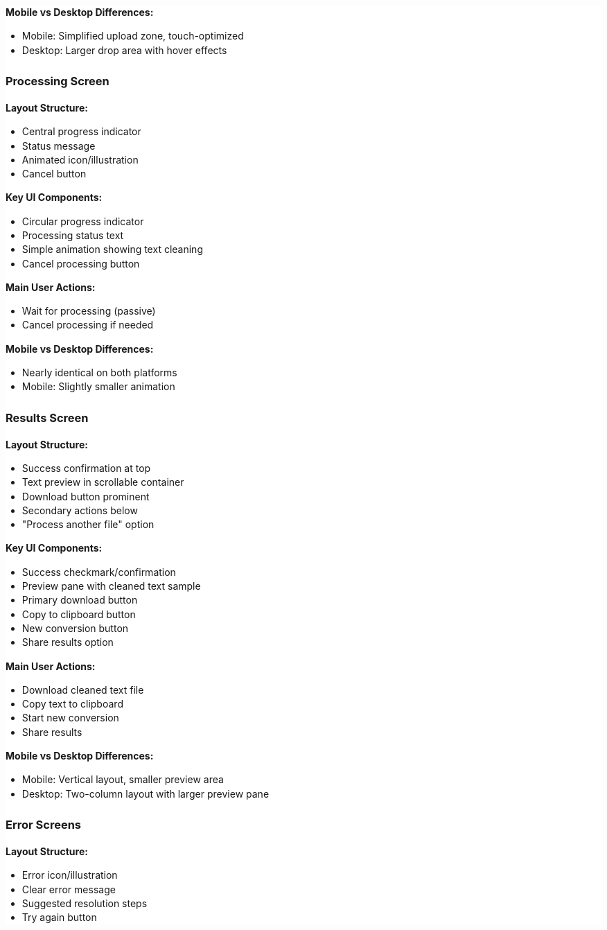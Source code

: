 **Mobile vs Desktop Differences:**
- Mobile: Simplified upload zone, touch-optimized
- Desktop: Larger drop area with hover effects

### Processing Screen
**Layout Structure:**
- Central progress indicator
- Status message
- Animated icon/illustration
- Cancel button

**Key UI Components:**
- Circular progress indicator
- Processing status text
- Simple animation showing text cleaning
- Cancel processing button

**Main User Actions:**
- Wait for processing (passive)
- Cancel processing if needed

**Mobile vs Desktop Differences:**
- Nearly identical on both platforms
- Mobile: Slightly smaller animation

### Results Screen
**Layout Structure:**
- Success confirmation at top
- Text preview in scrollable container
- Download button prominent
- Secondary actions below
- "Process another file" option

**Key UI Components:**
- Success checkmark/confirmation
- Preview pane with cleaned text sample
- Primary download button
- Copy to clipboard button
- New conversion button
- Share results option

**Main User Actions:**
- Download cleaned text file
- Copy text to clipboard
- Start new conversion
- Share results

**Mobile vs Desktop Differences:**
- Mobile: Vertical layout, smaller preview area
- Desktop: Two-column layout with larger preview pane

### Error Screens
**Layout Structure:**
- Error icon/illustration
- Clear error message
- Suggested resolution steps
- Try again button
